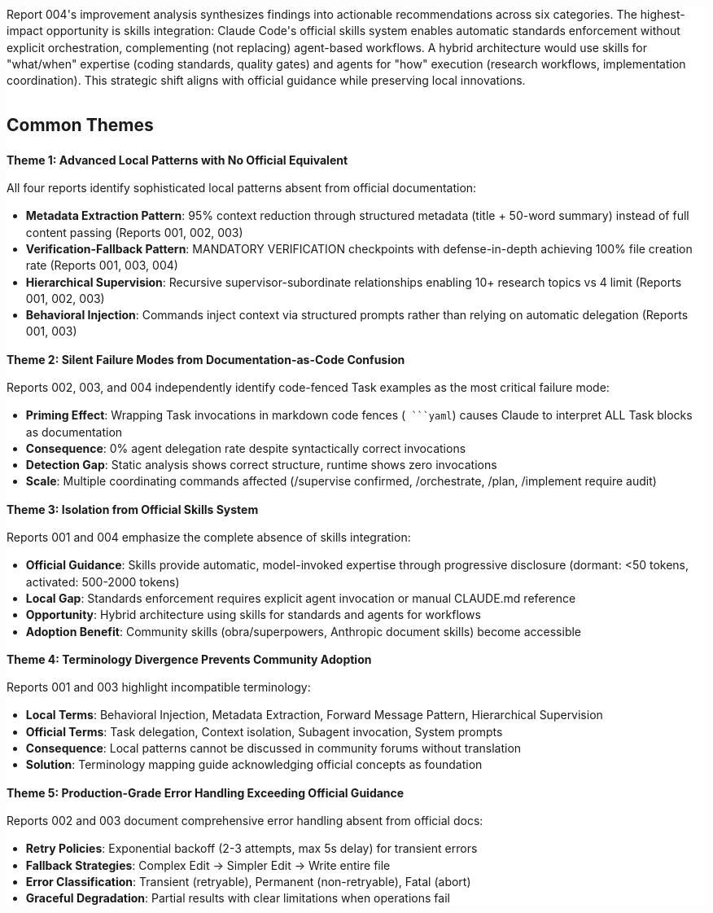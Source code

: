 Report 004's improvement analysis synthesizes findings into actionable recommendations across six categories. The highest-impact opportunity is skills integration: Claude Code's official skills system enables automatic standards enforcement without explicit orchestration, complementing (not replacing) agent-based workflows. A hybrid architecture would use skills for "what/when" expertise (coding standards, quality gates) and agents for "how" execution (research workflows, implementation coordination). This strategic shift aligns with official guidance while preserving local innovations.

## Common Themes

**Theme 1: Advanced Local Patterns with No Official Equivalent**

All four reports identify sophisticated local patterns absent from official documentation:
- **Metadata Extraction Pattern**: 95% context reduction through structured metadata (title + 50-word summary) instead of full content passing (Reports 001, 002, 003)
- **Verification-Fallback Pattern**: MANDATORY VERIFICATION checkpoints with defense-in-depth achieving 100% file creation rate (Reports 001, 003, 004)
- **Hierarchical Supervision**: Recursive supervisor-subordinate relationships enabling 10+ research topics vs 4 limit (Reports 001, 002, 003)
- **Behavioral Injection**: Commands inject context via structured prompts rather than relying on automatic delegation (Reports 001, 003)

**Theme 2: Silent Failure Modes from Documentation-as-Code Confusion**

Reports 002, 003, and 004 independently identify code-fenced Task examples as the most critical failure mode:
- **Priming Effect**: Wrapping Task invocations in markdown code fences (` ```yaml`) causes Claude to interpret ALL Task blocks as documentation
- **Consequence**: 0% agent delegation rate despite syntactically correct invocations
- **Detection Gap**: Static analysis shows correct structure, runtime shows zero invocations
- **Scale**: Multiple coordinating commands affected (/supervise confirmed, /orchestrate, /plan, /implement require audit)

**Theme 3: Isolation from Official Skills System**

Reports 001 and 004 emphasize the complete absence of skills integration:
- **Official Guidance**: Skills provide automatic, model-invoked expertise through progressive disclosure (dormant: <50 tokens, activated: 500-2000 tokens)
- **Local Gap**: Standards enforcement requires explicit agent invocation or manual CLAUDE.md reference
- **Opportunity**: Hybrid architecture using skills for standards and agents for workflows
- **Adoption Benefit**: Community skills (obra/superpowers, Anthropic document skills) become accessible

**Theme 4: Terminology Divergence Prevents Community Adoption**

Reports 001 and 003 highlight incompatible terminology:
- **Local Terms**: Behavioral Injection, Metadata Extraction, Forward Message Pattern, Hierarchical Supervision
- **Official Terms**: Task delegation, Context isolation, Subagent invocation, System prompts
- **Consequence**: Local patterns cannot be discussed in community forums without translation
- **Solution**: Terminology mapping guide acknowledging official concepts as foundation

**Theme 5: Production-Grade Error Handling Exceeding Official Guidance**

Reports 002 and 003 document comprehensive error handling absent from official docs:
- **Retry Policies**: Exponential backoff (2-3 attempts, max 5s delay) for transient errors
- **Fallback Strategies**: Complex Edit → Simpler Edit → Write entire file
- **Error Classification**: Transient (retryable), Permanent (non-retryable), Fatal (abort)
- **Graceful Degradation**: Partial results with clear limitations when operations fail
